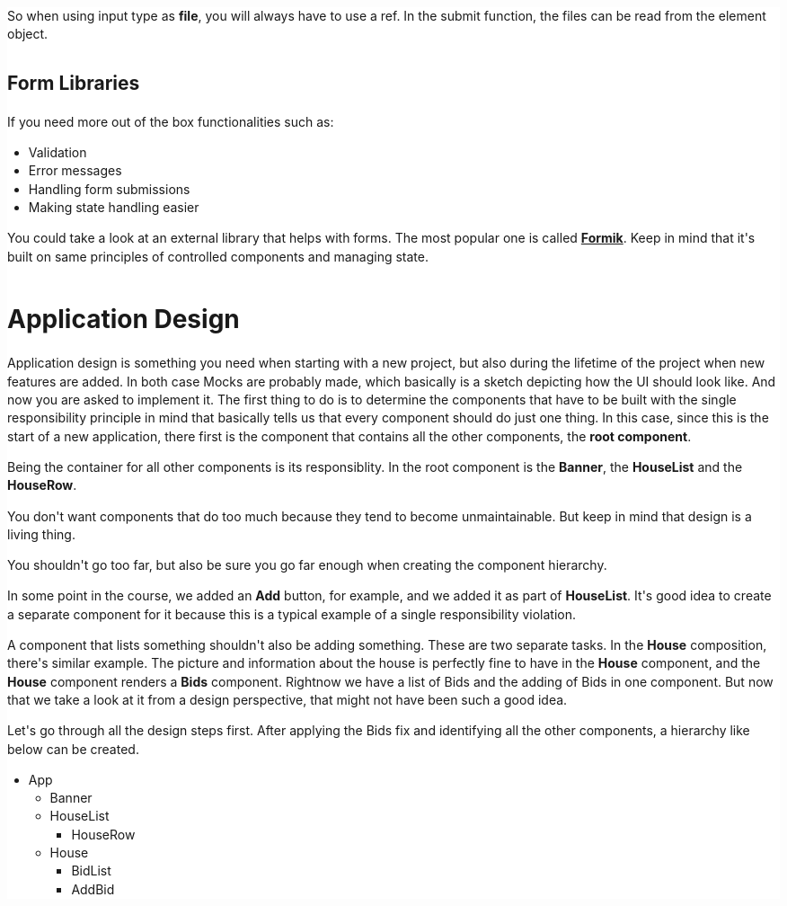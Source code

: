 So when using input type as **file**, you will always have to use a ref. In the submit function, the files can be read from the element object.

## Form Libraries

If you need more out of the box functionalities such as:

- Validation
- Error messages
- Handling form submissions
- Making state handling easier

You could take a look at an external library that helps with forms. The most popular one is called **[Formik](http://formik.org)**. Keep in mind that it's built on same principles of controlled components and managing state.

# Application Design

Application design is something you need when starting with a new project, but also during the lifetime of the project when new features are added. In both case Mocks are probably made, which basically is a sketch depicting how the UI should look like. And now you are asked to implement it. The first thing to do is to determine the components that have to be built with the single responsibility principle in mind that basically tells us that every component should do just one thing.
In this case, since this is the start of a new application, there first is the component that contains all the other components, the **root component**.

Being the container for all other components is its responsiblity. In the root component is the **Banner**, the **HouseList** and the **HouseRow**.

You don't want components that do too much because they tend to become unmaintainable. But keep in mind that design is a living thing.

You shouldn't go too far, but also be sure you go far enough when creating the component hierarchy.

In some point in the course, we added an **Add** button, for example, and we added it as part of **HouseList**. It's good idea to create a separate component for it because this is a typical example of a single responsibility violation.

A component that lists something shouldn't also be adding something. These are two separate tasks.
In the **House** composition, there's similar example. The picture and information about the house is perfectly fine to have in the **House** component, and the **House** component renders a **Bids** component. Rightnow we have a list of Bids and the adding of Bids in one component. But now that we take a look at it from a design perspective, that might not have been such a good idea.

Let's go through all the design steps first. After applying the Bids fix and identifying all the other components, a hierarchy like below can be created.

- App
  - Banner
  - HouseList
    - HouseRow
  - House
    - BidList
    - AddBid
